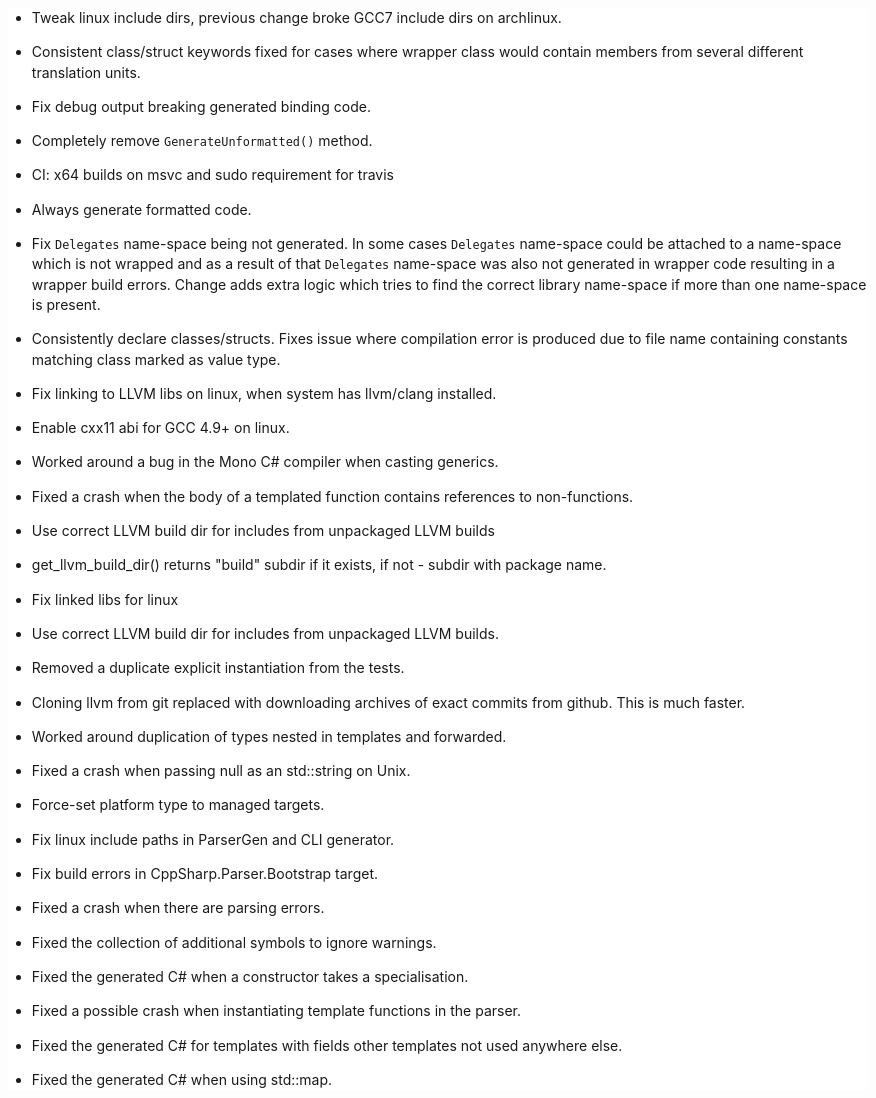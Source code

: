 - Tweak linux include dirs, previous change broke GCC7 include dirs on archlinux.

- Consistent class/struct keywords fixed for cases where wrapper class would contain members from several different translation units.

- Fix debug output breaking generated binding code.

- Completely remove `GenerateUnformatted()` method.

- CI: x64 builds on msvc and sudo requirement for travis

- Always generate formatted code.

- Fix `Delegates` name-space being not generated. In some cases `Delegates` name-space could be attached to a name-space which is not wrapped and as a result of that `Delegates` name-space was also not generated in wrapper code resulting in a wrapper build errors. Change adds extra logic which tries to find the correct library name-space if more than one name-space is present.

- Consistently declare classes/structs. Fixes issue where compilation error is produced due to file name containing constants matching class marked as value type.

- Fix linking to LLVM libs on linux, when system has llvm/clang installed.

- Enable cxx11 abi for GCC 4.9+ on linux.

- Worked around a bug in the Mono C# compiler when casting generics.

- Fixed a crash when the body of a templated function contains references to non-functions.

- Use correct LLVM build dir for includes from unpackaged LLVM builds

- get_llvm_build_dir() returns "build" subdir if it exists, if not - subdir with package name.

- Fix linked libs for linux

- Use correct LLVM build dir for includes from unpackaged LLVM builds.

- Removed a duplicate explicit instantiation from the tests.

- Cloning llvm from git replaced with downloading archives of exact commits from github. This is much faster.

- Worked around duplication of types nested in templates and forwarded.

- Fixed a crash when passing null as an std::string on Unix.

- Force-set platform type to managed targets.

- Fix linux include paths in ParserGen and CLI generator.

- Fix build errors in CppSharp.Parser.Bootstrap target.

- Fixed a crash when there are parsing errors.

- Fixed the collection of additional symbols to ignore warnings.

- Fixed the generated C# when a constructor takes a specialisation.

- Fixed a possible crash when instantiating template functions in the parser.

- Fixed the generated C# for templates with fields other templates not used anywhere else.

- Fixed the generated C# when using std::map.
